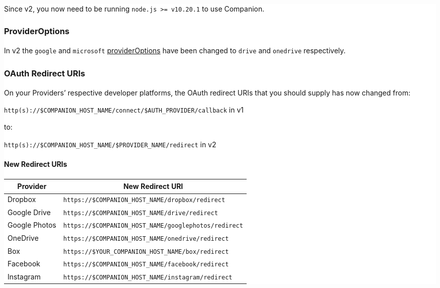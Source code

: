 Since v2, you now need to be running `node.js >= v10.20.1` to use Companion.

### ProviderOptions

In v2 the `google` and `microsoft` [providerOptions](/docs/companion/#Options)
have been changed to `drive` and `onedrive` respectively.

### OAuth Redirect URIs

On your Providers’ respective developer platforms, the OAuth redirect URIs that
you should supply has now changed from:

`http(s)://$COMPANION_HOST_NAME/connect/$AUTH_PROVIDER/callback` in v1

to:

`http(s)://$COMPANION_HOST_NAME/$PROVIDER_NAME/redirect` in v2

#### New Redirect URIs

<div class="table-responsive">

| Provider     | New Redirect URI                                  |
| ------------ | ------------------------------------------------- |
| Dropbox      | `https://$COMPANION_HOST_NAME/dropbox/redirect`   |
| Google Drive | `https://$COMPANION_HOST_NAME/drive/redirect`     |
| Google Photos | `https://$COMPANION_HOST_NAME/googlephotos/redirect`     |
| OneDrive     | `https://$COMPANION_HOST_NAME/onedrive/redirect`  |
| Box          | `https://$YOUR_COMPANION_HOST_NAME/box/redirect`  |
| Facebook     | `https://$COMPANION_HOST_NAME/facebook/redirect`  |
| Instagram    | `https://$COMPANION_HOST_NAME/instagram/redirect` |

</div>



[core]: /docs/uppy/
[xhr]: /docs/xhr-upload/
[dashboard]: /docs/dashboard/
[aws-s3-multipart]: /docs/aws-s3-multipart/
[tus]: /docs/tus/
